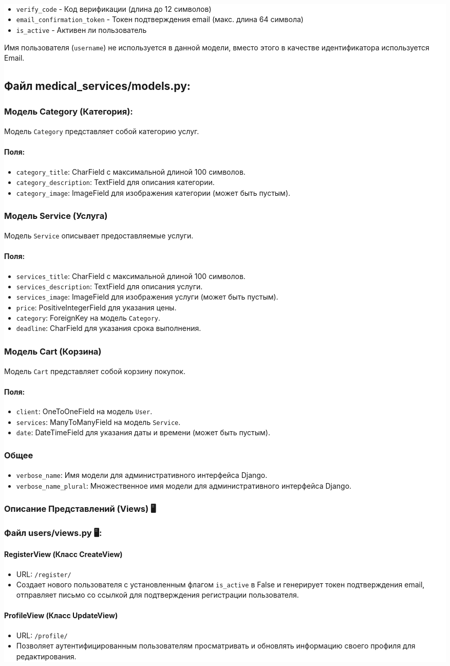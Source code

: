 - `verify_code` - Код верификации (длина до 12 символов)
- `email_confirmation_token` - Токен подтверждения email (макс. длина 64 символа)
- `is_active` - Активен ли пользователь

Имя пользователя (`username`) не используется в данной модели, вместо этого в качестве идентификатора используется Email.

## Файл medical_services/models.py:
### Модель Category (Категория):
Модель `Category` представляет собой категорию услуг.

#### Поля:
- `category_title`: CharField с максимальной длиной 100 символов.
- `category_description`: TextField для описания категории.
- `category_image`: ImageField для изображения категории (может быть пустым).

### Модель Service (Услуга)
Модель `Service` описывает предоставляемые услуги.

#### Поля:
- `services_title`: CharField с максимальной длиной 100 символов.
- `services_description`: TextField для описания услуги.
- `services_image`: ImageField для изображения услуги (может быть пустым).
- `price`: PositiveIntegerField для указания цены.
- `category`: ForeignKey на модель `Category`.
- `deadline`: CharField для указания срока выполнения.

### Модель Cart (Корзина)
Модель `Cart` представляет собой корзину покупок.

#### Поля:
- `client`: OneToOneField на модель `User`.
- `services`: ManyToManyField на модель `Service`.
- `date`: DateTimeField для указания даты и времени (может быть пустым).

### Общее
- `verbose_name`: Имя модели для административного интерфейса Django.
- `verbose_name_plural`: Множественное имя модели для административного интерфейса Django.


### Описание Представлений (Views) 🖥️
### Файл users/views.py 🖥:
#### RegisterView (Класс CreateView)
- URL: `/register/`
- Создает нового пользователя с установленным флагом `is_active` в False и генерирует токен подтверждения email, отправляет письмо со ссылкой для подтверждения регистрации пользователя.
#### ProfileView (Класс UpdateView)
- URL: `/profile/`
- Позволяет аутентифицированным пользователям просматривать и обновлять информацию своего профиля для редактирования.
